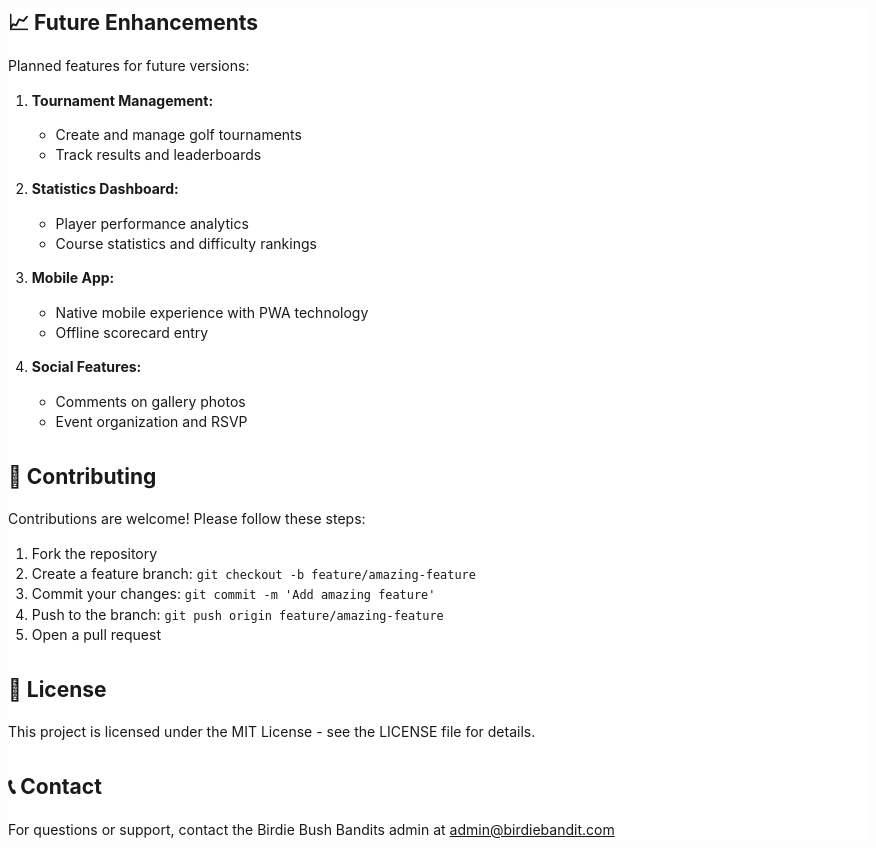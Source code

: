 ## 📈 Future Enhancements

Planned features for future versions:

1. **Tournament Management:**
   - Create and manage golf tournaments
   - Track results and leaderboards

2. **Statistics Dashboard:**
   - Player performance analytics
   - Course statistics and difficulty rankings

3. **Mobile App:**
   - Native mobile experience with PWA technology
   - Offline scorecard entry

4. **Social Features:**
   - Comments on gallery photos
   - Event organization and RSVP

## 🤝 Contributing

Contributions are welcome! Please follow these steps:

1. Fork the repository
2. Create a feature branch: `git checkout -b feature/amazing-feature`
3. Commit your changes: `git commit -m 'Add amazing feature'`
4. Push to the branch: `git push origin feature/amazing-feature`
5. Open a pull request

## 📄 License

This project is licensed under the MIT License - see the LICENSE file for details.

## 📞 Contact

For questions or support, contact the Birdie Bush Bandits admin at admin@birdiebandit.com

